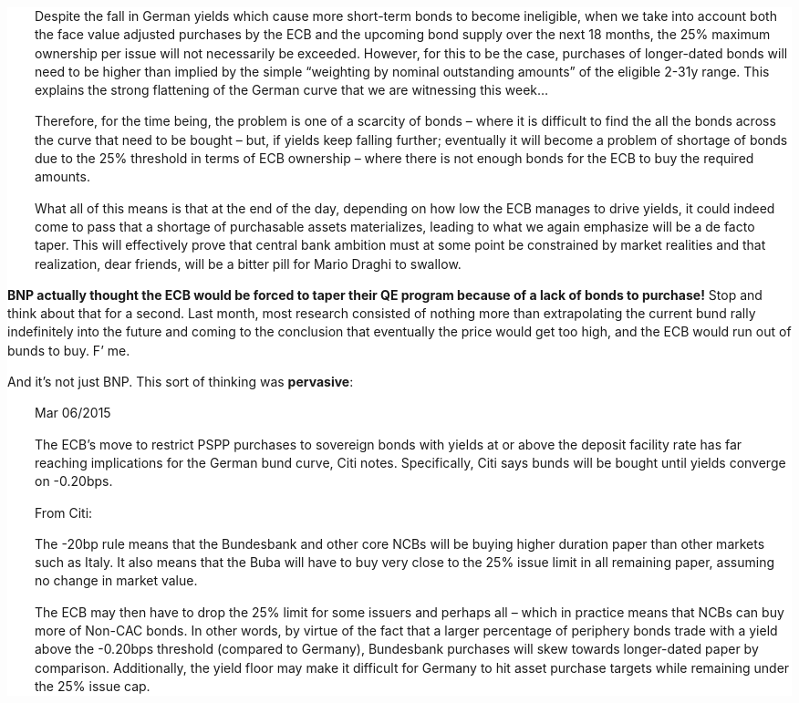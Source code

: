 <p style="padding-left: 30px;">
  Despite the fall in German yields which cause more short-term bonds to become ineligible, when we take into account both the face value adjusted purchases by the ECB and the upcoming bond supply over the next 18 months, the 25% maximum ownership per issue will not necessarily be exceeded. However, for this to be the case, purchases of longer-dated bonds will need to be higher than implied by the simple “weighting by nominal outstanding amounts” of the eligible 2-31y range. This explains the strong flattening of the German curve that we are witnessing this week&#8230;
</p>

<p style="padding-left: 30px;">
  Therefore, for the time being, the problem is one of a scarcity of bonds – where it is difficult to find the all the bonds across the curve that need to be bought – but, if yields keep falling further; eventually it will become a problem of shortage of bonds due to the 25% threshold in terms of ECB ownership – where there is not enough bonds for the ECB to buy the required amounts.
</p>

<p style="padding-left: 30px;">
  What all of this means is that at the end of the day, depending on how low the ECB manages to drive yields, it could indeed come to pass that a shortage of purchasable assets materializes, leading to what we again emphasize will be a de facto taper. This will effectively prove that central bank ambition must at some point be constrained by market realities and that realization, dear friends, will be a bitter pill for Mario Draghi to swallow.
</p>

**BNP actually thought the ECB would be forced to taper their QE program because of a lack of bonds to purchase!** Stop and think about that for a second. Last month, most research consisted of nothing more than extrapolating the current bund rally indefinitely into the future and coming to the conclusion that eventually the price would get too high, and the ECB would run out of bunds to buy. F&#8217; me.

And it&#8217;s not just BNP. This sort of thinking was **pervasive**:

<p style="padding-left: 30px;">
  Mar 06/2015
</p>

<p style="padding-left: 30px;">
  The ECB’s move to restrict PSPP purchases to sovereign bonds with yields at or above the deposit facility rate has far reaching implications for the German bund curve, Citi notes. Specifically, Citi says bunds will be bought until yields converge on -0.20bps.
</p>

<p style="padding-left: 30px;">
  From Citi:
</p>

<p style="padding-left: 30px;">
  The -20bp rule means that the Bundesbank and other core NCBs will be buying higher duration paper than other markets such as Italy. It also means that the Buba will have to buy very close to the 25% issue limit in all remaining paper, assuming no change in market value.
</p>

<p style="padding-left: 30px;">
  The ECB may then have to drop the 25% limit for some issuers and perhaps all – which in practice means that NCBs can buy more of Non-CAC bonds. In other words, by virtue of the fact that a larger percentage of periphery bonds trade with a yield above the -0.20bps threshold (compared to Germany), Bundesbank purchases will skew towards longer-dated paper by comparison. Additionally, the yield floor may make it difficult for Germany to hit asset purchase targets while remaining under the 25% issue cap.
</p>
